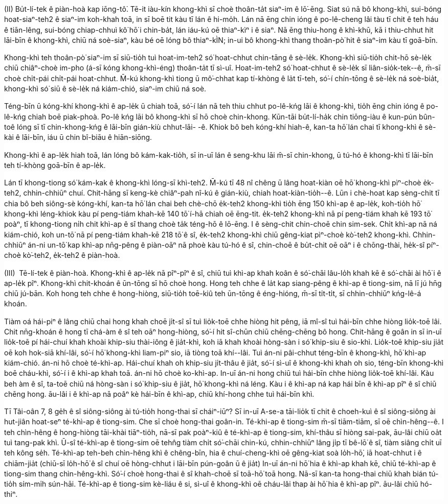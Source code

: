 (II) Bu̍t-lí-tek ê piàn-hoà kap iōng-tô͘. Tē-it iàu-kín khong-khì sī choè thoân-ta̍t siaⁿ-im ê lō͘-ēng. Siat sú nā bô khong-khì, sui-bóng hoat-siaⁿ-teh2 ê siaⁿ-im koh-khah toā, in sī boē tit kàu tī lán ê hi-mo̍h. Lán nā ēng chin ióng ê po-lê-cheng lâi tàu tī chit ê teh háu ê tiān-lêng, sui-bóng chiap-chhuì kô͘ hō͘ i chin-ba̍t, lán iáu-kú oē thiaⁿ-kìⁿ i ê siaⁿ. Nā ēng thiu-hong ê khì-khū, kā i thiu-chhut hit lāi-bīn ê khong-khì, chiū ná soè-siaⁿ, kàu bé oē lóng bô thiaⁿ-kÌN; in-ui bô khong-khì thang thoân-pò͘ hit ê siaⁿ-im kàu tī goā-bīn.

Khong-khì teh thoân-pò͘ siaⁿ-im sī siū-tio̍h tuì hoat-im-teh2 só͘ hoat-chhut chin-tāng ê sè-le̍k. Khong-khì siū-tio̍h chit-hō sè-le̍k chiū chiâⁿ-choè im-pho (á-sī kóng khong-khì-éng) thoân-ta̍t tī sì-uî. Hoat-im-teh2 só͘ hoat-chhut ê sè-le̍k sī liân-sio̍k-tek--ê, m̄-sī choè chi̍t-pái chi̍t-pái hoat-chhut. M̄-kú khong-khì tiong ū mô͘-chhat kap tí-khòng ê la̍t tī-teh, só͘-í chín-tōng ê sè-le̍k ná soè-bia̍t, khong-khì só͘ siū ê sè-le̍k ná kiám-chió, siaⁿ-im chiū ná soè.

Téng-bīn ū kóng-khí khong-khì ê ap-le̍k ū chiah toā, só͘-í lán nā teh thiu chhut po-lê-kńg lāi ê khong-khì, tio̍h ēng chin ióng ê po-lê-kńg chiah boē piak-phoà. Po-lê kńg lāi bô khong-khì sī hō choè chin-khong. Kūn-tāi bu̍t-lí-ha̍k chin tiōng-iàu ê kun-pún bûn-toê lóng sī tī chin-khong-kńg ê lāi-bīn gián-kiù chhut-lāi- -ê. Khiok bô beh kóng-khí hiah-ê, kan-ta hō͘ lán chai tī khong-khì ê sè-kài ê lāi-bīn, iáu ū chin bî-biāu ê hiān-siōng.

Khong-khì ê ap-le̍k hiah toā, lán lóng bô kám-kak-tio̍h, sī in-uī lán ê seng-khu lāi m̄-sī chin-khong, ū tú-hó ê khong-khì tī lāi-bīn teh tí-khòng goā-bīn ê ap-le̍k.

Lán tī khong-tiong só͘ kám-kak ê khong-khì lóng-sī khì-teh2. M̄-kú tī 48 nî chêng ū lâng hoat-kiàn oē hō͘ khong-khì pìⁿ-choè e̍k-teh2, chhin-chhiūⁿ chuí. Chit-hāng sī keng-kè chiâⁿ-pah nî-kú ê gián-kiù, chiah hoat-kiàn-tio̍h--ê. Lūn i chè-hoat kap sèng-chit tī chia bô beh siông-sè kóng-khí, kan-ta hō͘ lán chai beh chè-chō e̍k-teh2 khong-khì tio̍h ēng 150 khì-ap ê ap-le̍k, koh-tio̍h hō͘ khong-khì léng-khiok kàu pí peng-tiám khah-kē 140 tō͘ í-hā chiah oē ēng-tit. e̍k-teh2 khong-khì nā pí peng-tiám khah kē 193 tō͘ poàⁿ, tī khong-tiong ni̍h chit khì-ap ê sî thang choè ta̍k téng-hō ê lō-ēng. I ê sèng-chit chin-choē chin sim-sek. Chi̍t khì-ap nā ná kiám-chió, koh un-tō͘ nā pí peng-tiám khah-kē 218 tō͘ ê sî, e̍k-teh2 khong-khì chiū gêng-kiat pìⁿ-choè kò͘-teh2 khong-khì. Chhin-chhiūⁿ án-ni un-tō͘ kap khì-ap nn̄g-pêng ê piàn-oāⁿ nā phoè kàu tú-hó ê sî, chin-choē ê bu̍t-chit oē oāⁿ i ê chōng-thài, he̍k-sî píⁿ-choè kò͘-teh2, e̍k-teh2 ê piàn-hoà.

(III)  Tē-lí-tek ê piàn-hoà. Khong-khì ê ap-le̍k nā pîⁿ-pîⁿ ê sî, chiū tuì khì-ap khah koân ê só͘-chāi lâu-lo̍h khah kē ê só͘-chāi ài hō͘ i ê ap-le̍k pîⁿ. Khong-khì chit-khoán ê ūn-tōng sī hō choè hong. Hong teh chhe ê la̍t kap siang-pêng ê khì-ap ê tiong-sim, nā lī jú hn̄g chiū jú-bān. Koh hong teh chhe ê hong-hiòng, siū-tio̍h toē-kiû teh ūn-tōng ê éng-hióng, m̄-sī ti̍t-ti̍t, sī chhin-chhiūⁿ kńg-lê-á khoán.

Tiàm oá hái-piⁿ ê lâng chiū chai hong khah choē ji̍t-sî sī tuì lio̍k-toē chhe hiòng hit pêng, iā mî-sî tuì hái-bīn chhe hiòng lio̍k-toē lâi. Chit nn̄g-khoán ê hong tī chá-àm ê sî teh oāⁿ hong-hiòng, só͘-í hit sî-chūn chiū chēng-chēng bô hong. Chit-hāng ê goân in sī in-uī lio̍k-toē pí hái-chuí khah khoài khip-siu thài-iông ê jia̍t-khì, koh iā khah khoài hòng-sàn i só͘ khip-siu ê sio-khì. Lio̍k-toē khip-siu jia̍t oē koh hok-siā khí-lâi, só͘-í hō͘ khong-khì liam-piⁿ sio, iā tiòng toā khí--lâi. Tuì án-ni pâi-chhut téng-bīn ê khong-khì, hō͘ khì-ap kiám-chió. án-ni hō choè té-khì-ap. Hái-chuí khah oh khip-siu ji̍t-thâu ê jia̍t, só͘-í sì-uî ê khong-khì khah oh sio, téng-bīn khong-khì boē cháu-khì, só͘-í i ê khì-ap khah toā. án-ni hō choè ko-khì-ap. In-uī án-ni hong chiū tuì hái-bīn chhe hiòng lio̍k-toē khí-lâi. Kàu beh àm ê sî, ta-toē chiū ná hòng-sàn i só͘ khip-siu ê jia̍t, hō͘ khong-khì ná léng. Kàu i ê khì-ap ná kap hái bīn ê khì-ap pîⁿ ê sî chiū chēng hong. āu-lâi i ê khì-ap nā poâⁿ kè hái-bīn ê khì-ap, chiū khí-hong chhe tuì hái-bīn khì.

Tī Tâi-oân 7, 8 ge̍h ê sî siông-siông ài tú-tio̍h hong-thai sī cháiⁿ-iūⁿ? Sī in-uī A-se-a tāi-lio̍k tī chit ê choeh-kuì ê sî siông-siông ài hut-jiân hoat-seⁿ té-khì-ap ê tiong-sim. Che sī choè hong-thai goân-in. Té-khi-ap ê tiong-sim m̄-sī tiām-tiām, sī oē chìn-hêng--ê. I teh chìn-hêng ê hong-hiòng tāi-khài tiāⁿ-tio̍h, nā-sī pak poàⁿ-kiû ê té-khì-ap ê tiong-sim, khí-thâu sī hiòng sai-pak, āu-lâi chiū oa̍t tuì tang-pak khì. Ū-sî té-khì-ap ê tiong-sim oē tehn̂g tiàm chi̍t só͘-chāi chin-kú, chhin-chhiūⁿ lâng ji̍p tī bê-lō͘ ê sî, tiàm siâng chi̍t uī teh kông se̍h. Té-khì-ap teh-beh chìn-hêng khì ê chêng-bīn, hia ê chuí-cheng-khì oē gêng-kiat soà lo̍h-hō͘, iā hoat-chhut i ê chiām-jia̍t (chiū-sī lo̍h-hō͘ ê sî chuí oē hòng-chhut i lāi-bīn pún-goân ū ê jia̍t) In-uī án-ni hō͘ hia ê khì-ap khah kē, chiū té-khì-ap ê tiong-sim thang chìn-hêng-khì. Só͘-í choè hong-thai ê sî khah-choē sī toā-hō͘ toā hong. Nā-sī kan-ta hong-thai chiū khah bián tú-tio̍h sím-mi̍h sún-hāi. Té-khì-ap ê tiong-sim kè-liáu ê si, sì-uî ê khong-khì oē cháu-lâi thap ài hō͘ hia ê khì-ap pîⁿ. āu-lâi chiū hó-thiⁿ.
